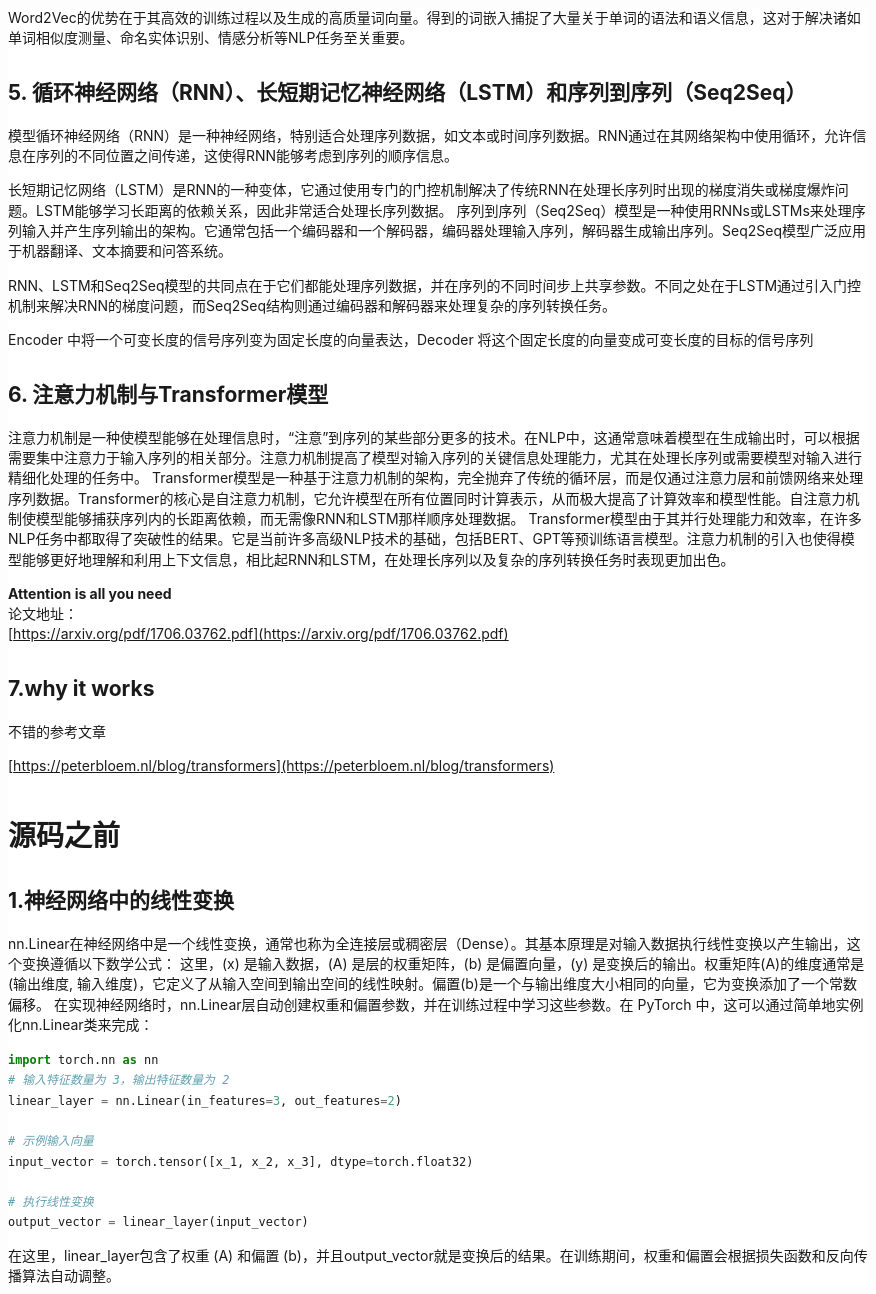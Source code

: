 Word2Vec的优势在于其高效的训练过程以及生成的高质量词向量。得到的词嵌入捕捉了大量关于单词的语法和语义信息，这对于解决诸如单词相似度测量、命名实体识别、情感分析等NLP任务至关重要。

## 5. 循环神经网络（RNN）、长短期记忆神经网络（LSTM）和序列到序列（Seq2Seq）

模型循环神经网络（RNN）是一种神经网络，特别适合处理序列数据，如文本或时间序列数据。RNN通过在其网络架构中使用循环，允许信息在序列的不同位置之间传递，这使得RNN能够考虑到序列的顺序信息。

长短期记忆网络（LSTM）是RNN的一种变体，它通过使用专门的门控机制解决了传统RNN在处理长序列时出现的梯度消失或梯度爆炸问题。LSTM能够学习长距离的依赖关系，因此非常适合处理长序列数据。
序列到序列（Seq2Seq）模型是一种使用RNNs或LSTMs来处理序列输入并产生序列输出的架构。它通常包括一个编码器和一个解码器，编码器处理输入序列，解码器生成输出序列。Seq2Seq模型广泛应用于机器翻译、文本摘要和问答系统。

RNN、LSTM和Seq2Seq模型的共同点在于它们都能处理序列数据，并在序列的不同时间步上共享参数。不同之处在于LSTM通过引入门控机制来解决RNN的梯度问题，而Seq2Seq结构则通过编码器和解码器来处理复杂的序列转换任务。

Encoder 中将一个可变长度的信号序列变为固定长度的向量表达，Decoder 将这个固定长度的向量变成可变长度的目标的信号序列

## 6. 注意力机制与Transformer模型

注意力机制是一种使模型能够在处理信息时，“注意”到序列的某些部分更多的技术。在NLP中，这通常意味着模型在生成输出时，可以根据需要集中注意力于输入序列的相关部分。注意力机制提高了模型对输入序列的关键信息处理能力，尤其在处理长序列或需要模型对输入进行精细化处理的任务中。
Transformer模型是一种基于注意力机制的架构，完全抛弃了传统的循环层，而是仅通过注意力层和前馈网络来处理序列数据。Transformer的核心是自注意力机制，它允许模型在所有位置同时计算表示，从而极大提高了计算效率和模型性能。自注意力机制使模型能够捕获序列内的长距离依赖，而无需像RNN和LSTM那样顺序处理数据。
Transformer模型由于其并行处理能力和效率，在许多NLP任务中都取得了突破性的结果。它是当前许多高级NLP技术的基础，包括BERT、GPT等预训练语言模型。注意力机制的引入也使得模型能够更好地理解和利用上下文信息，相比起RNN和LSTM，在处理长序列以及复杂的序列转换任务时表现更加出色。

**Attention is all you need**  
论文地址：  
[https://arxiv.org/pdf/1706.03762.pdf](https://arxiv.org/pdf/1706.03762.pdf)

## 7.why it works

不错的参考文章

[https://peterbloem.nl/blog/transformers](https://peterbloem.nl/blog/transformers)



# 源码之前

## 1.神经网络中的线性变换
nn.Linear在神经网络中是一个线性变换，通常也称为全连接层或稠密层（Dense）。其基本原理是对输入数据执行线性变换以产生输出，这个变换遵循以下数学公式：
这里，(x) 是输入数据，(A) 是层的权重矩阵，(b) 是偏置向量，(y) 是变换后的输出。权重矩阵(A)的维度通常是(输出维度, 输入维度)，它定义了从输入空间到输出空间的线性映射。偏置(b)是一个与输出维度大小相同的向量，它为变换添加了一个常数偏移。
在实现神经网络时，nn.Linear层自动创建权重和偏置参数，并在训练过程中学习这些参数。在 PyTorch 中，这可以通过简单地实例化nn.Linear类来完成：
```python
import torch.nn as nn
# 输入特征数量为 3，输出特征数量为 2
linear_layer = nn.Linear(in_features=3, out_features=2)

# 示例输入向量
input_vector = torch.tensor([x_1, x_2, x_3], dtype=torch.float32)

# 执行线性变换
output_vector = linear_layer(input_vector)

```
在这里，linear_layer包含了权重 (A) 和偏置 (b)，并且output_vector就是变换后的结果。在训练期间，权重和偏置会根据损失函数和反向传播算法自动调整。
